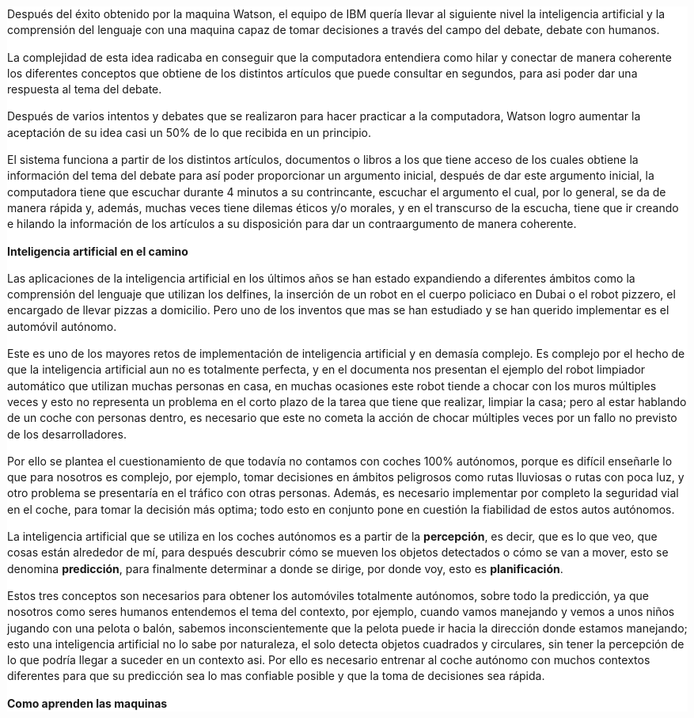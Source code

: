 Después del éxito obtenido por la maquina Watson, el equipo de IBM quería llevar al siguiente nivel la inteligencia artificial y la comprensión del lenguaje con una maquina capaz de tomar decisiones a través del campo del debate, debate con humanos.

La complejidad de esta idea radicaba en conseguir que la computadora entendiera como hilar y conectar de manera coherente los diferentes conceptos que obtiene de los distintos artículos que puede consultar en segundos, para asi poder dar una respuesta al tema del debate.

Después de varios intentos y debates que se realizaron para hacer practicar a la computadora, Watson logro aumentar la aceptación de su idea casi un 50% de lo que recibida en un principio.

El sistema funciona a partir de los distintos artículos, documentos o libros a los que tiene acceso de los cuales obtiene la información del tema del debate para así poder proporcionar un argumento inicial, después de dar este argumento inicial, la computadora tiene que escuchar durante 4 minutos a su contrincante, escuchar el argumento el cual, por lo general, se da de manera rápida y, además, muchas veces tiene dilemas éticos y/o morales, y en el transcurso de la escucha, tiene que ir creando e hilando la información de los artículos a su disposición para dar un contraargumento de manera coherente.

**Inteligencia artificial en el camino**

Las aplicaciones de la inteligencia artificial en los últimos años se han estado expandiendo a diferentes ámbitos como la comprensión del lenguaje que utilizan los delfines, la inserción de un robot en el cuerpo policiaco en Dubai o el robot pizzero, el encargado de llevar pizzas a domicilio. Pero uno de los inventos que mas se han estudiado y se han querido implementar es el automóvil autónomo.

Este es uno de los mayores retos de implementación de inteligencia artificial y en demasía complejo. Es complejo por el hecho de que la inteligencia artificial aun no es totalmente perfecta, y en el documenta nos presentan el ejemplo del robot limpiador automático que utilizan muchas personas en casa, en muchas ocasiones este robot tiende a chocar con los muros múltiples veces y esto no representa un problema en el corto plazo de la tarea que tiene que realizar, limpiar la casa; pero al estar hablando de un coche con personas dentro, es necesario que este no cometa la acción de chocar múltiples veces por un fallo no previsto de los desarrolladores.

Por ello se plantea el cuestionamiento de que todavía no contamos con coches 100% autónomos, porque es difícil enseñarle lo que para nosotros es complejo, por ejemplo, tomar decisiones en ámbitos peligrosos como rutas lluviosas o rutas con poca luz, y otro problema se presentaría en el tráfico con otras personas. Además, es necesario implementar por completo la seguridad vial en el coche, para tomar la decisión más optima; todo esto en conjunto pone en cuestión la fiabilidad de estos autos autónomos.

La inteligencia artificial que se utiliza en los coches autónomos es a partir de la **percepción**, es decir, que es lo que veo, que cosas están alrededor de mí, para después descubrir cómo se mueven los objetos detectados o cómo se van a mover, esto se denomina **predicción**, para finalmente determinar a donde se dirige, por donde voy, esto es **planificación**.

Estos tres conceptos son necesarios para obtener los automóviles totalmente autónomos, sobre todo la predicción, ya que nosotros como seres humanos entendemos el tema del contexto, por ejemplo, cuando vamos manejando y vemos a unos niños jugando con una pelota o balón, sabemos inconscientemente que la pelota puede ir hacia la dirección donde estamos manejando; esto una inteligencia artificial no lo sabe por naturaleza, el solo detecta objetos cuadrados y circulares, sin tener la percepción de lo que podría llegar a suceder en un contexto asi. Por ello es necesario entrenar al coche autónomo con muchos contextos diferentes para que su predicción sea lo mas confiable posible y que la toma de decisiones sea rápida.

**Como aprenden las maquinas**
